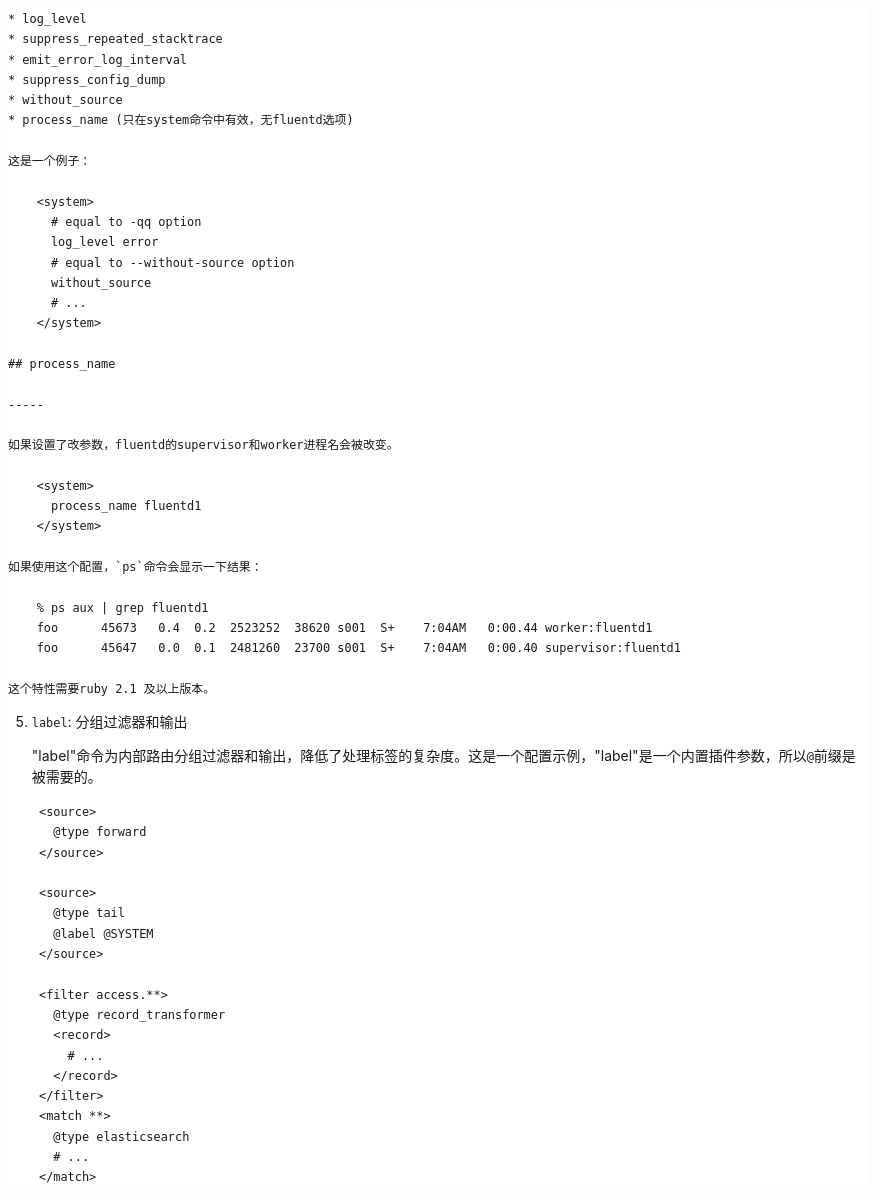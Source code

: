    * log_level
    * suppress_repeated_stacktrace
    * emit_error_log_interval
    * suppress_config_dump
    * without_source
    * process_name (只在system命令中有效，无fluentd选项)

    这是一个例子：

        <system>
          # equal to -qq option
          log_level error
          # equal to --without-source option
          without_source
          # ...
        </system>

    ## process_name

    -----

    如果设置了改参数，fluentd的supervisor和worker进程名会被改变。

        <system>
          process_name fluentd1
        </system>

    如果使用这个配置，`ps`命令会显示一下结果：

        % ps aux | grep fluentd1
        foo      45673   0.4  0.2  2523252  38620 s001  S+    7:04AM   0:00.44 worker:fluentd1
        foo      45647   0.0  0.1  2481260  23700 s001  S+    7:04AM   0:00.40 supervisor:fluentd1

    这个特性需要ruby 2.1 及以上版本。

5. `label`: 分组过滤器和输出

    "label"命令为内部路由分组过滤器和输出，降低了处理标签的复杂度。这是一个配置示例，"label"是一个内置插件参数，所以`@`前缀是被需要的。

        <source>
          @type forward
        </source>
        
        <source>
          @type tail
          @label @SYSTEM
        </source>
        
        <filter access.**>
          @type record_transformer
          <record>
            # ...
          </record>
        </filter>
        <match **>
          @type elasticsearch
          # ...
        </match>
        